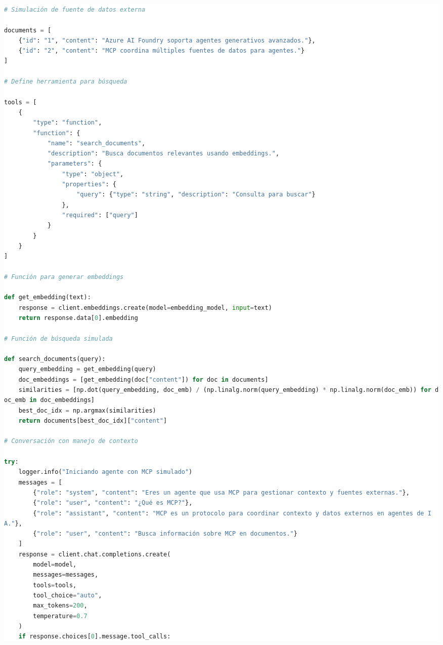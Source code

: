 ```python
# Simulación de fuente de datos externa

documents = [
    {"id": "1", "content": "Azure AI Foundry soporta agentes generativos avanzados."},
    {"id": "2", "content": "MCP coordina múltiples fuentes de datos para agentes."}
]

# Define herramienta para búsqueda

tools = [
    {
        "type": "function",
        "function": {
            "name": "search_documents",
            "description": "Busca documentos relevantes usando embeddings.",
            "parameters": {
                "type": "object",
                "properties": {
                    "query": {"type": "string", "description": "Consulta para buscar"}
                },
                "required": ["query"]
            }
        }
    }
]

# Función para generar embeddings

def get_embedding(text):
    response = client.embeddings.create(model=embedding_model, input=text)
    return response.data[0].embedding

# Función de búsqueda simulada

def search_documents(query):
    query_embedding = get_embedding(query)
    doc_embeddings = [get_embedding(doc["content"]) for doc in documents]
    similarities = [np.dot(query_embedding, doc_emb) / (np.linalg.norm(query_embedding) * np.linalg.norm(doc_emb)) for doc_emb in doc_embeddings]
    best_doc_idx = np.argmax(similarities)
    return documents[best_doc_idx]["content"]

# Conversación con manejo de contexto

try:
    logger.info("Iniciando agente con MCP simulado")
    messages = [
        {"role": "system", "content": "Eres un agente que usa MCP para gestionar contexto y fuentes externas."},
        {"role": "user", "content": "¿Qué es MCP?"},
        {"role": "assistant", "content": "MCP es un protocolo para coordinar contexto y datos externos en agentes de IA."},
        {"role": "user", "content": "Busca información sobre MCP en documentos."}
    ]
    response = client.chat.completions.create(
        model=model,
        messages=messages,
        tools=tools,
        tool_choice="auto",
        max_tokens=200,
        temperature=0.7
    )
    if response.choices[0].message.tool_calls:
```